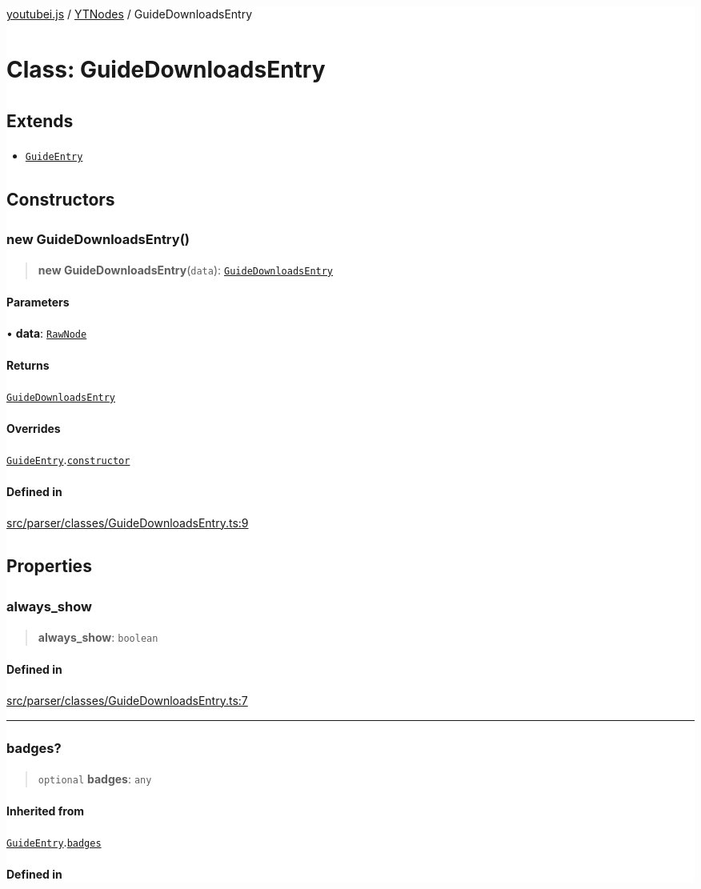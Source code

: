 [youtubei.js](../../../README.md) / [YTNodes](../README.md) / GuideDownloadsEntry

# Class: GuideDownloadsEntry

## Extends

- [`GuideEntry`](GuideEntry.md)

## Constructors

### new GuideDownloadsEntry()

> **new GuideDownloadsEntry**(`data`): [`GuideDownloadsEntry`](GuideDownloadsEntry.md)

#### Parameters

• **data**: [`RawNode`](../../APIResponseTypes/type-aliases/RawNode.md)

#### Returns

[`GuideDownloadsEntry`](GuideDownloadsEntry.md)

#### Overrides

[`GuideEntry`](GuideEntry.md).[`constructor`](GuideEntry.md#constructors)

#### Defined in

[src/parser/classes/GuideDownloadsEntry.ts:9](https://github.com/LuanRT/YouTube.js/blob/cf09f7bab14fcca99e1f3ae428c7337fea58cfa5/src/parser/classes/GuideDownloadsEntry.ts#L9)

## Properties

### always\_show

> **always\_show**: `boolean`

#### Defined in

[src/parser/classes/GuideDownloadsEntry.ts:7](https://github.com/LuanRT/YouTube.js/blob/cf09f7bab14fcca99e1f3ae428c7337fea58cfa5/src/parser/classes/GuideDownloadsEntry.ts#L7)

***

### badges?

> `optional` **badges**: `any`

#### Inherited from

[`GuideEntry`](GuideEntry.md).[`badges`](GuideEntry.md#badges)

#### Defined in
